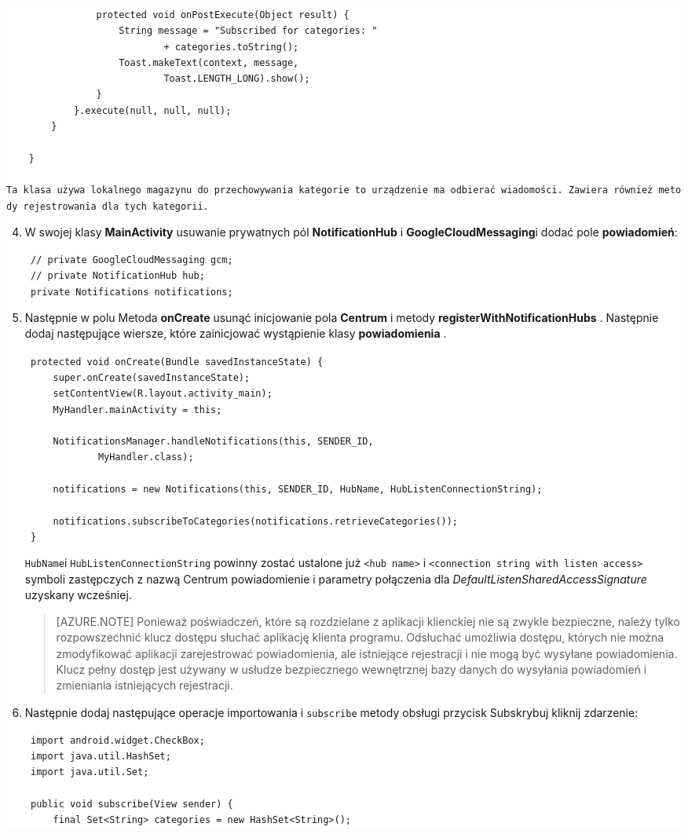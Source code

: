                     protected void onPostExecute(Object result) {
                        String message = "Subscribed for categories: "
                                + categories.toString();
                        Toast.makeText(context, message,
                                Toast.LENGTH_LONG).show();
                    }
                }.execute(null, null, null);
            }

        }

    Ta klasa używa lokalnego magazynu do przechowywania kategorie to urządzenie ma odbierać wiadomości. Zawiera również metody rejestrowania dla tych kategorii.


4. W swojej klasy **MainActivity** usuwanie prywatnych pól **NotificationHub** i **GoogleCloudMessaging**i dodać pole **powiadomień**:

        // private GoogleCloudMessaging gcm;
        // private NotificationHub hub;
        private Notifications notifications;

5. Następnie w polu Metoda **onCreate** usunąć inicjowanie pola **Centrum** i metody **registerWithNotificationHubs** . Następnie dodaj następujące wiersze, które zainicjować wystąpienie klasy **powiadomienia** . 


        protected void onCreate(Bundle savedInstanceState) {
            super.onCreate(savedInstanceState);
            setContentView(R.layout.activity_main);
            MyHandler.mainActivity = this;
    
            NotificationsManager.handleNotifications(this, SENDER_ID,
                    MyHandler.class);
    
            notifications = new Notifications(this, SENDER_ID, HubName, HubListenConnectionString);
    
            notifications.subscribeToCategories(notifications.retrieveCategories());
        }

    `HubName`i `HubListenConnectionString` powinny zostać ustalone już `<hub name>` i `<connection string with listen access>` symboli zastępczych z nazwą Centrum powiadomienie i parametry połączenia dla *DefaultListenSharedAccessSignature* uzyskany wcześniej.

    > [AZURE.NOTE] Ponieważ poświadczeń, które są rozdzielane z aplikacji klienckiej nie są zwykle bezpieczne, należy tylko rozpowszechnić klucz dostępu słuchać aplikację klienta programu. Odsłuchać umożliwia dostępu, których nie można zmodyfikować aplikacji zarejestrować powiadomienia, ale istniejące rejestracji i nie mogą być wysyłane powiadomienia. Klucz pełny dostęp jest używany w usłudze bezpiecznego wewnętrznej bazy danych do wysyłania powiadomień i zmieniania istniejących rejestracji.


6. Następnie dodaj następujące operacje importowania i `subscribe` metody obsługi przycisk Subskrybuj kliknij zdarzenie:
        
        import android.widget.CheckBox;
        import java.util.HashSet;
        import java.util.Set;

        public void subscribe(View sender) {
            final Set<String> categories = new HashSet<String>();


[A1]: ./media/notification-hubs-aspnet-backend-android-breaking-news/android-breaking-news1.PNG
[get-started]: notification-hubs-android-push-notification-google-gcm-get-started.md
[Emisja zlokalizowanym najnowszych wiadomości za pomocą koncentratorów powiadomień]: /manage/services/notification-hubs/breaking-news-localized-dotnet/
[Notify users with Notification Hubs]: /manage/services/notification-hubs/notify-users
[Mobile Service]: /develop/mobile/tutorials/get-started/
[Notification Hubs Guidance]: http://msdn.microsoft.com/library/jj927170.aspx
[Notification Hubs How-To for Windows Store]: http://msdn.microsoft.com/library/jj927172.aspx
[Submit an app page]: http://go.microsoft.com/fwlink/p/?LinkID=266582
[My Applications]: http://go.microsoft.com/fwlink/p/?LinkId=262039
[Live SDK for Windows]: http://go.microsoft.com/fwlink/p/?LinkId=262253
[Portal Azure klasyczny]: https://manage.windowsazure.com
[wns object]: http://go.microsoft.com/fwlink/p/?LinkId=260591